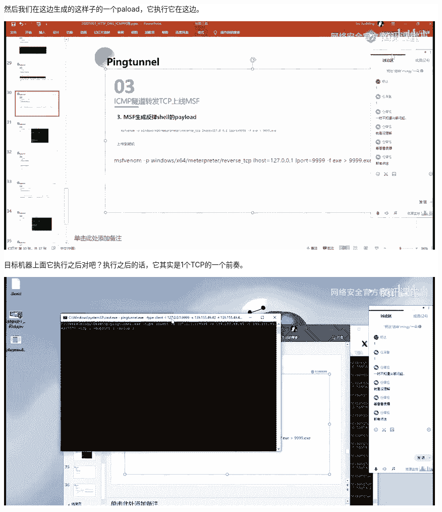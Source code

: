 然后我们在这边生成的这样子的一个paload，它执行它在这边。

![](img/cfb5a80969219788e195dd4f79aee24a_124.png)

目标机器上面它执行之后对吧？执行之后的话，它其实是1个TCP的一个前奏。

![](img/cfb5a80969219788e195dd4f79aee24a_126.png)
